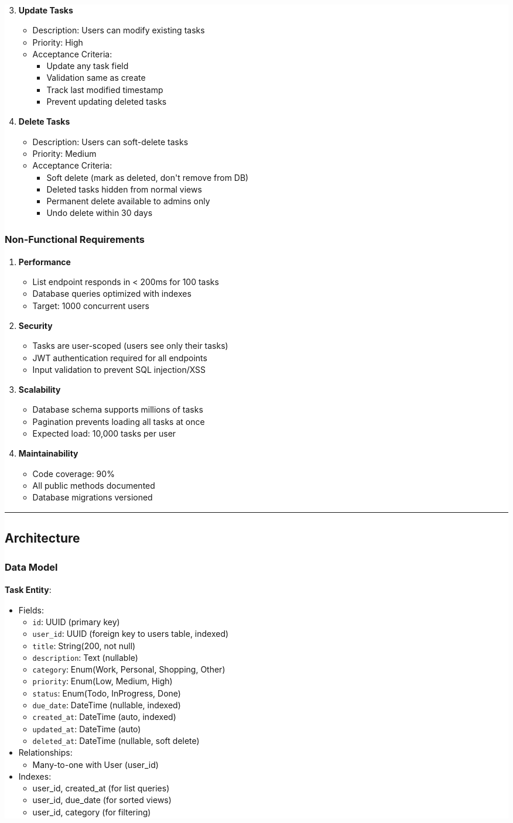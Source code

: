 3. **Update Tasks**
   - Description: Users can modify existing tasks
   - Priority: High
   - Acceptance Criteria:
     - Update any task field
     - Validation same as create
     - Track last modified timestamp
     - Prevent updating deleted tasks

4. **Delete Tasks**
   - Description: Users can soft-delete tasks
   - Priority: Medium
   - Acceptance Criteria:
     - Soft delete (mark as deleted, don't remove from DB)
     - Deleted tasks hidden from normal views
     - Permanent delete available to admins only
     - Undo delete within 30 days

### Non-Functional Requirements

1. **Performance**
   - List endpoint responds in < 200ms for 100 tasks
   - Database queries optimized with indexes
   - Target: 1000 concurrent users

2. **Security**
   - Tasks are user-scoped (users see only their tasks)
   - JWT authentication required for all endpoints
   - Input validation to prevent SQL injection/XSS

3. **Scalability**
   - Database schema supports millions of tasks
   - Pagination prevents loading all tasks at once
   - Expected load: 10,000 tasks per user

4. **Maintainability**
   - Code coverage: 90%
   - All public methods documented
   - Database migrations versioned

---

## Architecture

### Data Model

**Task Entity**:
- Fields:
  - `id`: UUID (primary key)
  - `user_id`: UUID (foreign key to users table, indexed)
  - `title`: String(200, not null)
  - `description`: Text (nullable)
  - `category`: Enum(Work, Personal, Shopping, Other)
  - `priority`: Enum(Low, Medium, High)
  - `status`: Enum(Todo, InProgress, Done)
  - `due_date`: DateTime (nullable, indexed)
  - `created_at`: DateTime (auto, indexed)
  - `updated_at`: DateTime (auto)
  - `deleted_at`: DateTime (nullable, soft delete)
- Relationships:
  - Many-to-one with User (user_id)
- Indexes:
  - user_id, created_at (for list queries)
  - user_id, due_date (for sorted views)
  - user_id, category (for filtering)

